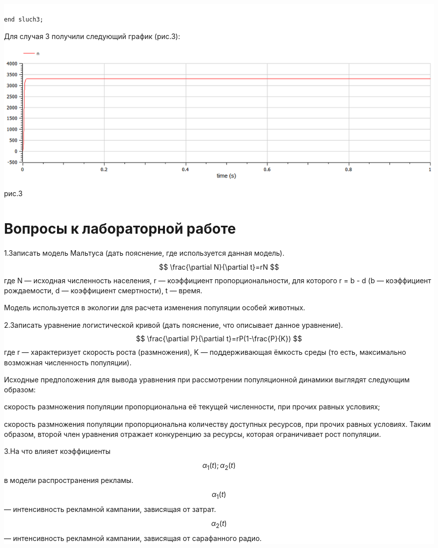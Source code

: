 ```

end sluch3;
```

Для случая 3 получили следующий график (рис.3):

![случай 3](image7/7.3.PNG "рис.3")

рис.3

# Вопросы к лабораторной работе

1.Записать модель Мальтуса (дать пояснение, где используется данная модель).
$$
\frac{\partial N}{\partial t}=rN
$$
где N — исходная численность населения, r — коэффициент пропорциональности, для которого r = b - d (b — коэффициент рождаемости, d — коэффициент смертности), t — время.

Модель используется в экологии для расчета изменения популяции особей животных.

2.Записать уравнение логистической кривой (дать пояснение, что описывает данное уравнение). 
$$
\frac{\partial P}{\partial t}=rP(1-\frac{P}{K})
$$
где r — характеризует скорость роста (размножения), K — поддерживающая ёмкость среды (то есть, максимально возможная численность популяции).

Исходные предположения для вывода уравнения при рассмотрении популяционной динамики выглядят следующим образом:

скорость размножения популяции пропорциональна её текущей численности, при прочих равных условиях;

скорость размножения популяции пропорциональна количеству доступных ресурсов, при прочих равных условиях. Таким образом, второй член уравнения отражает конкуренцию за ресурсы, которая ограничивает рост популяции.

3.На что влияет коэффициенты
$$
\alpha_1(t);\alpha_2(t)
$$
в модели распространения рекламы.
$$
\alpha_1(t)
$$
— интенсивность рекламной кампании, зависящая от затрат.
$$
\alpha_2(t)
$$
— интенсивность рекламной кампании, зависящая от сарафанного радио.
